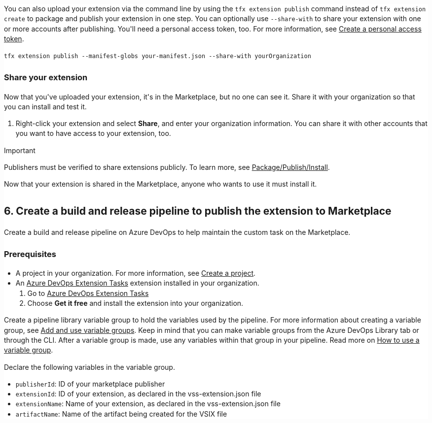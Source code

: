    You can also upload your extension via the command line by using the `tfx extension publish` command instead of `tfx extension create` to package and publish your extension in one step.
   You can optionally use `--share-with` to share your extension with one or more accounts after publishing. You'll need a personal access token, too. For more information, see [Create a personal access token](../publish/command-line.md#create-a-personal-access-token).

   ```no-highlight
   tfx extension publish --manifest-globs your-manifest.json --share-with yourOrganization
   ```

### Share your extension

Now that you've uploaded your extension, it's in the Marketplace, but no one can see it.
Share it with your organization so that you can install and test it.

1. Right-click your extension and select **Share**, and enter your organization information. You can share it with other accounts that you want to have access to your extension, too.

> [!IMPORTANT]
> Publishers must be verified to share extensions publicly. To learn more, see [Package/Publish/Install](../publish/overview.md).

Now that your extension is shared in the Marketplace, anyone who wants to use it must install it.

<a name="createbuildrelease"></a>

## 6. Create a build and release pipeline to publish the extension to Marketplace

Create a build and release pipeline on Azure DevOps to help maintain the custom task on the Marketplace.

### Prerequisites

- A project in your organization. For more information, see [Create a project](../../organizations/projects/create-project.md?tabs=preview-page).
- An [Azure DevOps Extension Tasks](https://marketplace.visualstudio.com/items?itemName=ms-devlabs.vsts-developer-tools-build-tasks&targetId=85fb3d5a-9f21-420f-8de3-fc80bf29054b&utm_source=vstsproduct&utm_medium=ExtHubManageList) extension installed in your organization.
  1. Go to [Azure DevOps Extension Tasks](https://marketplace.visualstudio.com/items?itemName=ms-devlabs.vsts-developer-tools-build-tasks&targetId=85fb3d5a-9f21-420f-8de3-fc80bf29054b&utm_source=vstsproduct&utm_medium=ExtHubManageList)
  2. Choose **Get it free** and install the extension into your organization.

Create a pipeline library variable group to hold the variables used by the pipeline. For more information about creating a variable group, see [Add and use variable groups](../../pipelines/library/variable-groups.md?tabs=classic). Keep in mind that you can make variable groups from the Azure DevOps Library tab or through the CLI. After a variable group is made, use any variables within that group in your pipeline. Read more on [How to use a variable group](../../pipelines/library/variable-groups.md?tabs=yaml#use-a-variable-group).

Declare the following variables in the variable group.

- `publisherId`: ID of your marketplace publisher
- `extensionId`: ID of your extension, as declared in the vss-extension.json file
- `extensionName`: Name of your extension, as declared in the vss-extension.json file
- `artifactName`: Name of the artifact being created for the VSIX file
